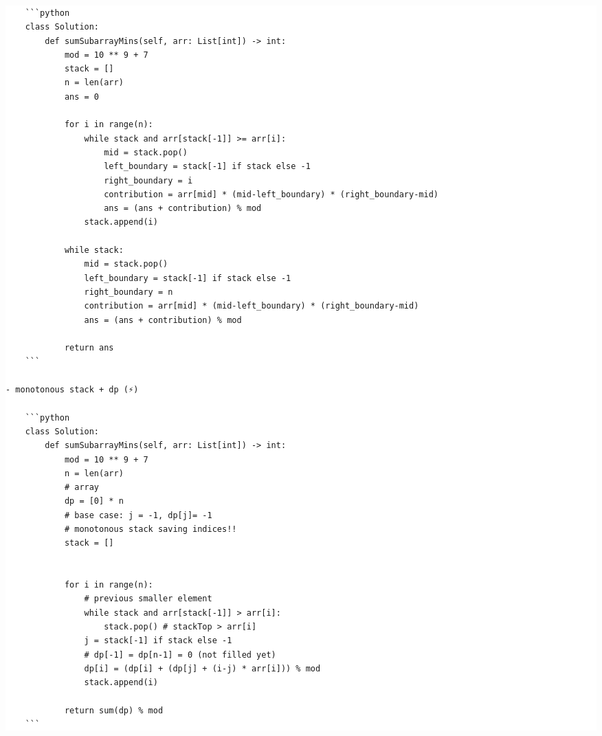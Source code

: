         ```python
        class Solution:
            def sumSubarrayMins(self, arr: List[int]) -> int:
                mod = 10 ** 9 + 7
                stack = []
                n = len(arr)
                ans = 0
        
                for i in range(n):
                    while stack and arr[stack[-1]] >= arr[i]:
                        mid = stack.pop()
                        left_boundary = stack[-1] if stack else -1 
                        right_boundary = i 
                        contribution = arr[mid] * (mid-left_boundary) * (right_boundary-mid)
                        ans = (ans + contribution) % mod 
                    stack.append(i)
        
                while stack:
                    mid = stack.pop()
                    left_boundary = stack[-1] if stack else -1 
                    right_boundary = n
                    contribution = arr[mid] * (mid-left_boundary) * (right_boundary-mid)
                    ans = (ans + contribution) % mod 
        
                return ans
        ```
        
    - monotonous stack + dp (⚡️)
        
        ```python
        class Solution:
            def sumSubarrayMins(self, arr: List[int]) -> int:
                mod = 10 ** 9 + 7
                n = len(arr)
                # array 
                dp = [0] * n 
                # base case: j = -1, dp[j]= -1 
                # monotonous stack saving indices!! 
                stack = []
        
                
                for i in range(n):
                    # previous smaller element
                    while stack and arr[stack[-1]] > arr[i]:
                        stack.pop() # stackTop > arr[i]
                    j = stack[-1] if stack else -1 
                    # dp[-1] = dp[n-1] = 0 (not filled yet)
                    dp[i] = (dp[i] + (dp[j] + (i-j) * arr[i])) % mod
                    stack.append(i)
                
                return sum(dp) % mod
        ```